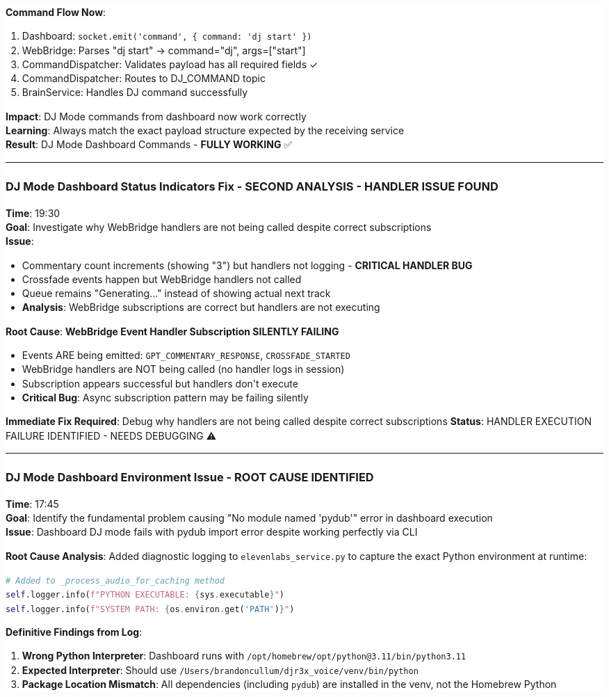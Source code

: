 **Command Flow Now**:
1. Dashboard: `socket.emit('command', { command: 'dj start' })`
2. WebBridge: Parses "dj start" → command="dj", args=["start"]
3. CommandDispatcher: Validates payload has all required fields ✓
4. CommandDispatcher: Routes to DJ_COMMAND topic
5. BrainService: Handles DJ command successfully

**Impact**: DJ Mode commands from dashboard now work correctly  
**Learning**: Always match the exact payload structure expected by the receiving service  
**Result**: DJ Mode Dashboard Commands - **FULLY WORKING** ✅

---

### DJ Mode Dashboard Status Indicators Fix - SECOND ANALYSIS - HANDLER ISSUE FOUND
**Time**: 19:30  
**Goal**: Investigate why WebBridge handlers are not being called despite correct subscriptions  
**Issue**: 
- Commentary count increments (showing "3") but handlers not logging - **CRITICAL HANDLER BUG**
- Crossfade events happen but WebBridge handlers not called
- Queue remains "Generating..." instead of showing actual next track
- **Analysis**: WebBridge subscriptions are correct but handlers are not executing

**Root Cause**: **WebBridge Event Handler Subscription SILENTLY FAILING**
- Events ARE being emitted: `GPT_COMMENTARY_RESPONSE`, `CROSSFADE_STARTED`
- WebBridge handlers are NOT being called (no handler logs in session)
- Subscription appears successful but handlers don't execute
- **Critical Bug**: Async subscription pattern may be failing silently

**Immediate Fix Required**: Debug why handlers are not being called despite correct subscriptions
**Status**: HANDLER EXECUTION FAILURE IDENTIFIED - NEEDS DEBUGGING ⚠️

---

### DJ Mode Dashboard Environment Issue - ROOT CAUSE IDENTIFIED
**Time**: 17:45  
**Goal**: Identify the fundamental problem causing "No module named 'pydub'" error in dashboard execution  
**Issue**: Dashboard DJ mode fails with pydub import error despite working perfectly via CLI  

**Root Cause Analysis**:
Added diagnostic logging to `elevenlabs_service.py` to capture the exact Python environment at runtime:

```python
# Added to _process_audio_for_caching method
self.logger.info(f"PYTHON EXECUTABLE: {sys.executable}")
self.logger.info(f"SYSTEM PATH: {os.environ.get('PATH')}")
```

**Definitive Findings from Log**:
1. **Wrong Python Interpreter**: Dashboard runs with `/opt/homebrew/opt/python@3.11/bin/python3.11`
2. **Expected Interpreter**: Should use `/Users/brandoncullum/djr3x_voice/venv/bin/python`
3. **Package Location Mismatch**: All dependencies (including `pydub`) are installed in the venv, not the Homebrew Python
